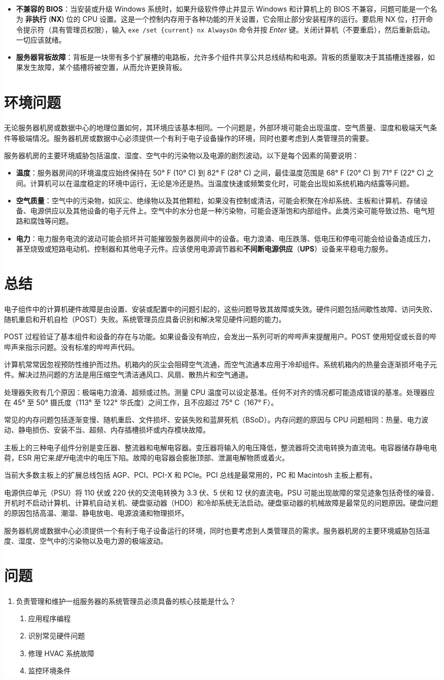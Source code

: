 +   **不兼容的 BIOS**：当安装或升级 Windows 系统时，如果升级软件停止并显示 Windows 和计算机上的 BIOS 不兼容，问题可能是一个名为 **非执行** (**NX**) 位的 CPU 设置。这是一个控制内存用于各种功能的开关设置，它会阻止部分安装程序的运行。要启用 NX 位，打开命令提示符（具有管理员权限），输入 `exe /set {current} nx AlwaysOn` 命令并按 *Enter* 键。关闭计算机（不要重启），然后重新启动。一切应该就绪。

+   **服务器背板故障**：背板是一块带有多个扩展槽的电路板，允许多个组件共享公共总线结构和电源。背板的质量取决于其插槽连接器，如果发生故障，某个插槽将被空置，从而允许更换背板。

# 环境问题

无论服务器机房或数据中心的地理位置如何，其环境应该基本相同。一个问题是，外部环境可能会出现温度、空气质量、湿度和极端天气条件等极端情况。服务器机房或数据中心必须提供一个有利于电子设备操作的环境，同时也要考虑到人类管理员的需要。

服务器机房的主要环境威胁包括温度、湿度、空气中的污染物以及电源的剧烈波动。以下是每个因素的简要说明：

+   **温度**：服务器房间的环境温度应始终保持在 50° F (10° C) 到 82° F (28° C) 之间，最佳温度范围是 68° F (20° C) 到 71° F (22° C) 之间。计算机可以在温度稳定的环境中运行，无论是冷还是热。当温度快速或频繁变化时，可能会出现如系统机箱内结露等问题。

+   **空气质量**：空气中的污染物，如灰尘、绝缘物以及其他颗粒，如果没有控制或清洁，可能会积聚在冷却系统、主板和计算机、存储设备、电源供应以及其他设备的电子元件上。空气中的水分也是一种污染物，可能会逐渐饱和内部组件。此类污染可能导致过热、电气短路和腐蚀等问题。

+   **电力**：电力服务电流的波动可能会损坏并可能摧毁服务器房间中的设备。电力浪涌、电压跌落、低电压和停电可能会给设备造成压力，甚至烧毁或短路电动机、控制器和其他电子元件。应该使用电源调节器和**不间断电源供应**（**UPS**）设备来平稳电力服务。

# 总结

电子组件中的计算机硬件故障是由设置、安装或配置中的问题引起的，这些问题导致其故障或失效。硬件问题包括间歇性故障、访问失败、随机重启和开机自检（POST）失败。系统管理员应具备识别和解决常见硬件问题的能力。

POST 过程验证了基本组件和设备的存在与功能。如果设备没有响应，会发出一系列可听的哔哔声来提醒用户。POST 使用短促或长音的哔哔声来指示问题。没有标准的哔哔声代码。

计算机常常因忽视预防性维护而过热。机箱内的灰尘会阻碍空气流通，而空气流通本应用于冷却组件。系统机箱内的热量会逐渐损坏电子元件。解决过热问题的方法是用压缩空气清洁通风口、风扇、散热片和空气通道。

处理器失败有几个原因：极端电力浪涌、超频或过热。测量 CPU 温度可以设定基准。任何不对齐的情况都可能造成错误的基准。处理器应在 45° 至 50° 摄氏度（113° 至 122° 华氏度）之间工作，且不应超过 75° C（167° F）。

常见的内存问题包括逐渐变慢、随机重启、文件损坏、安装失败和蓝屏死机（BSoD）。内存问题的原因与 CPU 问题相同：热量、电力波动、静电损伤、安装不当、超频、内存插槽损坏或内存模块故障。

主板上的三种电子组件分别是变压器、整流器和电解电容器。变压器将输入的电压降低，整流器将交流电转换为直流电。电容器储存静电电荷，ESR 用它来*提升*电流中的电压下陷。故障的电容器会膨胀顶部、泄漏电解物质或着火。

当前大多数主板上的扩展总线包括 AGP、PCI、PCI-X 和 PCIe。PCI 总线是最常用的，PC 和 Macintosh 主板上都有。

电源供应单元（PSU）将 110 伏或 220 伏的交流电转换为 3.3 伏、5 伏和 12 伏的直流电。PSU 可能出现故障的常见迹象包括奇怪的噪音、开机时不启动计算机、计算机自动关机、硬盘驱动器（HDD）和冷却系统无法启动。硬盘驱动器的机械故障是最常见的问题原因。硬盘问题的原因包括高温、潮湿、静电放电、电源浪涌和物理损坏。

服务器机房或数据中心必须提供一个有利于电子设备运行的环境，同时也要考虑到人类管理员的需求。服务器机房的主要环境威胁包括温度、湿度、空气中的污染物以及电力源的极端波动。

# 问题

1.  负责管理和维护一组服务器的系统管理员必须具备的核心技能是什么？

    1.  应用程序编程

    1.  识别常见硬件问题

    1.  修理 HVAC 系统故障

    1.  监控环境条件
